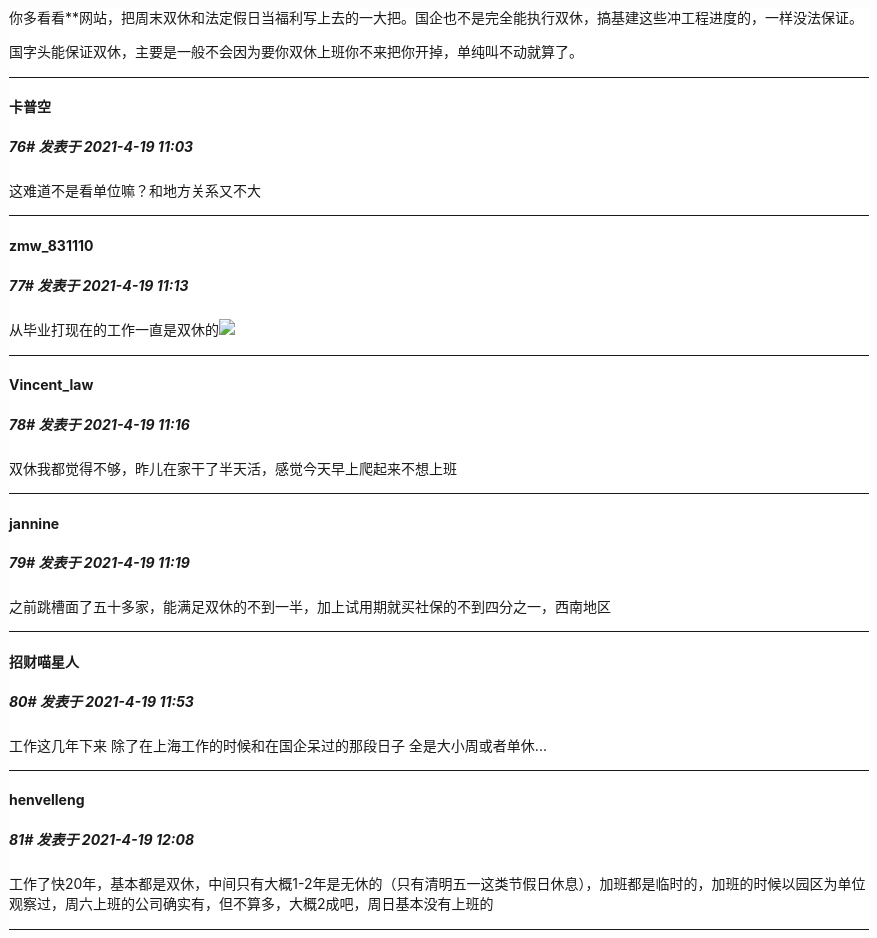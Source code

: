 你多看看**网站，把周末双休和法定假日当福利写上去的一大把。国企也不是完全能执行双休，搞基建这些冲工程进度的，一样没法保证。

国字头能保证双休，主要是一般不会因为要你双休上班你不来把你开掉，单纯叫不动就算了。


-----

####  卡普空  
##### 76#       发表于 2021-4-19 11:03


这难道不是看单位嘛？和地方关系又不大


-----

####  zmw_831110  
##### 77#       发表于 2021-4-19 11:13


从毕业打现在的工作一直是双休的<img src="https://static.saraba1st.com/image/smiley/face2017/067.png" referrerpolicy="no-referrer">


-----

####  Vincent_law  
##### 78#       发表于 2021-4-19 11:16


双休我都觉得不够，昨儿在家干了半天活，感觉今天早上爬起来不想上班


-----

####  jannine  
##### 79#       发表于 2021-4-19 11:19


之前跳槽面了五十多家，能满足双休的不到一半，加上试用期就买社保的不到四分之一，西南地区


-----

####  招财喵星人  
##### 80#       发表于 2021-4-19 11:53


工作这几年下来 除了在上海工作的时候和在国企呆过的那段日子 全是大小周或者单休...


-----

####  henvelleng  
##### 81#       发表于 2021-4-19 12:08


工作了快20年，基本都是双休，中间只有大概1-2年是无休的（只有清明五一这类节假日休息），加班都是临时的，加班的时候以园区为单位观察过，周六上班的公司确实有，但不算多，大概2成吧，周日基本没有上班的


-----
